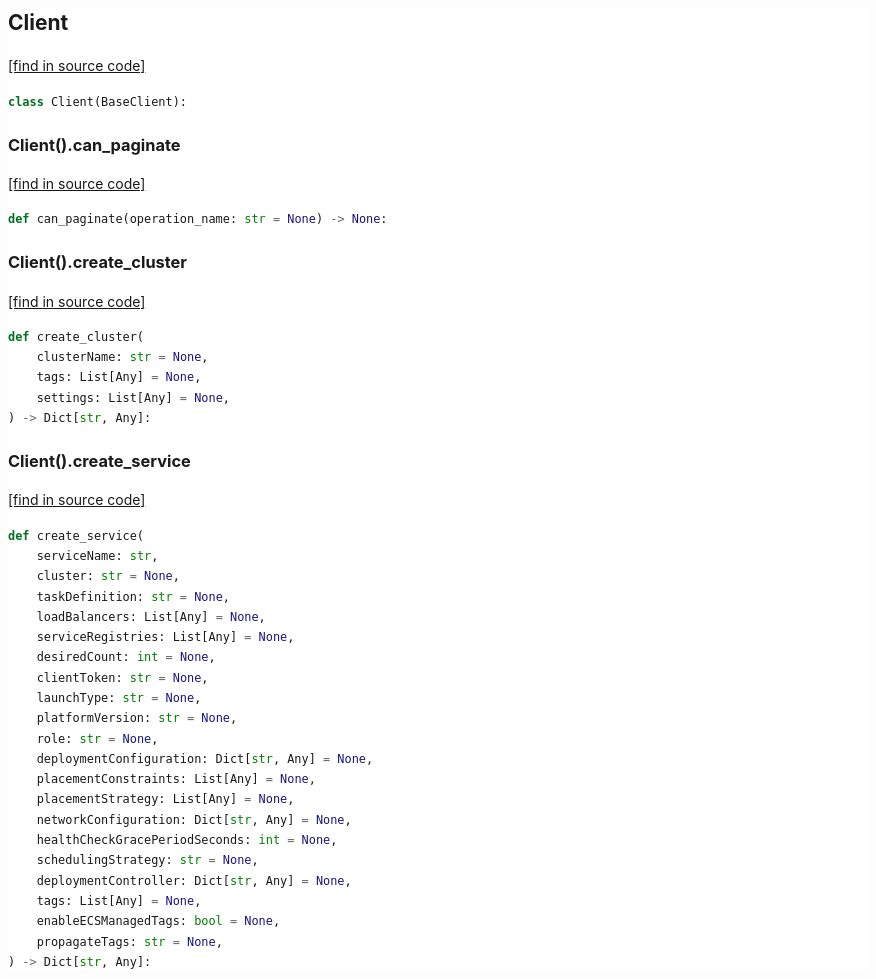 ## Client

[[find in source code]](https://github.com/vemel/mypy_boto3/blob/master/mypy_boto3_output/mypy_boto3/ecs/client.py#L13)

```python
class Client(BaseClient):
```

### Client().can_paginate

[[find in source code]](https://github.com/vemel/mypy_boto3/blob/master/mypy_boto3_output/mypy_boto3/ecs/client.py#L16)

```python
def can_paginate(operation_name: str = None) -> None:
```

### Client().create_cluster

[[find in source code]](https://github.com/vemel/mypy_boto3/blob/master/mypy_boto3_output/mypy_boto3/ecs/client.py#L20)

```python
def create_cluster(
    clusterName: str = None,
    tags: List[Any] = None,
    settings: List[Any] = None,
) -> Dict[str, Any]:
```

### Client().create_service

[[find in source code]](https://github.com/vemel/mypy_boto3/blob/master/mypy_boto3_output/mypy_boto3/ecs/client.py#L29)

```python
def create_service(
    serviceName: str,
    cluster: str = None,
    taskDefinition: str = None,
    loadBalancers: List[Any] = None,
    serviceRegistries: List[Any] = None,
    desiredCount: int = None,
    clientToken: str = None,
    launchType: str = None,
    platformVersion: str = None,
    role: str = None,
    deploymentConfiguration: Dict[str, Any] = None,
    placementConstraints: List[Any] = None,
    placementStrategy: List[Any] = None,
    networkConfiguration: Dict[str, Any] = None,
    healthCheckGracePeriodSeconds: int = None,
    schedulingStrategy: str = None,
    deploymentController: Dict[str, Any] = None,
    tags: List[Any] = None,
    enableECSManagedTags: bool = None,
    propagateTags: str = None,
) -> Dict[str, Any]:
```
